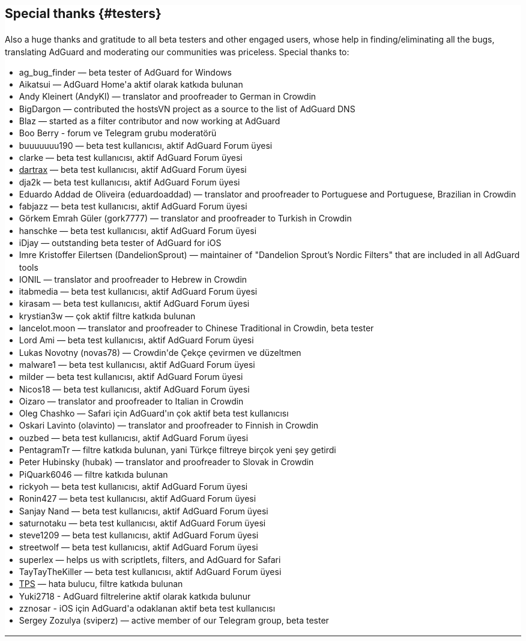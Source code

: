 ## Special thanks {#testers}

Also a huge thanks and gratitude to all beta testers and other engaged users, whose help in finding/eliminating all the bugs, translating AdGuard and moderating our communities was priceless. Special thanks to:

* ag_bug_finder — beta tester of AdGuard for Windows
* Aikatsui — AdGuard Home'a aktif olarak katkıda bulunan
* Andy Kleinert (AndyKl) — translator and proofreader to German in Crowdin
* BigDargon — contributed the hostsVN project as a source to the list of AdGuard DNS
* Blaz — started as a filter contributor and now working at AdGuard
* Boo Berry - forum ve Telegram grubu moderatörü
* buuuuuuu190 — beta test kullanıcısı, aktif AdGuard Forum üyesi
* clarke — beta test kullanıcısı, aktif AdGuard Forum üyesi
* [dartrax](https://github.com/dartrax) — beta test kullanıcısı, aktif AdGuard Forum üyesi
* dja2k — beta test kullanıcısı, aktif AdGuard Forum üyesi
* Eduardo Addad de Oliveira (eduardoaddad) — translator and proofreader to Portuguese and Portuguese, Brazilian in Crowdin
* fabjazz — beta test kullanıcısı, aktif AdGuard Forum üyesi
* Görkem Emrah Güler (gork7777) — translator and proofreader to Turkish in Crowdin
* hanschke — beta test kullanıcısı, aktif AdGuard Forum üyesi
* iDjay — outstanding beta tester of AdGuard for iOS
* Imre Kristoffer Eilertsen (DandelionSprout) — maintainer of "Dandelion Sprout’s Nordic Filters" that are included in all AdGuard tools
* IONIL — translator and proofreader to Hebrew in Crowdin
* itabmedia — beta test kullanıcısı, aktif AdGuard Forum üyesi
* kirasam — beta test kullanıcısı, aktif AdGuard Forum üyesi
* krystian3w — çok aktif filtre katkıda bulunan
* lancelot.moon — translator and proofreader to Chinese Traditional in Crowdin, beta tester
* Lord Ami — beta test kullanıcısı, aktif AdGuard Forum üyesi
* Lukas Novotny (novas78) — Crowdin'de Çekçe çevirmen ve düzeltmen
* malware1 — beta test kullanıcısı, aktif AdGuard Forum üyesi
* milder — beta test kullanıcısı, aktif AdGuard Forum üyesi
* Nicos18 — beta test kullanıcısı, aktif AdGuard Forum üyesi
* Oizaro — translator and proofreader to Italian in Crowdin
* Oleg Chashko — Safari için AdGuard'ın çok aktif beta test kullanıcısı
* Oskari Lavinto (olavinto) — translator and proofreader to Finnish in Crowdin
* ouzbed — beta test kullanıcısı, aktif AdGuard Forum üyesi
* PentagramTr — filtre katkıda bulunan, yani Türkçe filtreye birçok yeni şey getirdi
* Peter Hubinsky (hubak) — translator and proofreader to Slovak in Crowdin
* PiQuark6046 — filtre katkıda bulunan
* rickyoh — beta test kullanıcısı, aktif AdGuard Forum üyesi
* Ronin427 — beta test kullanıcısı, aktif AdGuard Forum üyesi
* Sanjay Nand — beta test kullanıcısı, aktif AdGuard Forum üyesi
* saturnotaku — beta test kullanıcısı, aktif AdGuard Forum üyesi
* steve1209 — beta test kullanıcısı, aktif AdGuard Forum üyesi
* streetwolf — beta test kullanıcısı, aktif AdGuard Forum üyesi
* superlex — helps us with scriptlets, filters, and AdGuard for Safari
* TayTayTheKiller — beta test kullanıcısı, aktif AdGuard Forum üyesi
* [TPS](https://github.com/TPS) — hata bulucu, filtre katkıda bulunan
* Yuki2718 - AdGuard filtrelerine aktif olarak katkıda bulunur
* zznosar - iOS için AdGuard'a odaklanan aktif beta test kullanıcısı
* Sergey Zozulya (sviperz) — active member of our Telegram group, beta tester

---